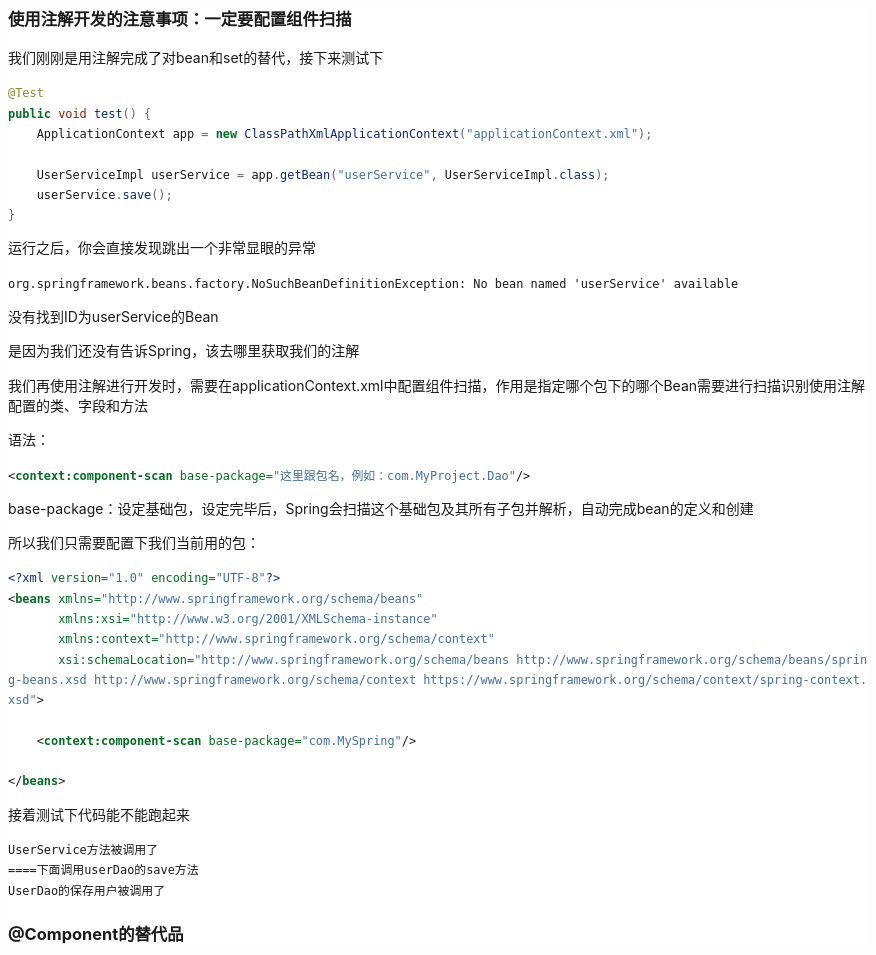 ### 使用注解开发的注意事项：一定要配置组件扫描

我们刚刚是用注解完成了对bean和set的替代，接下来测试下

```java
@Test
public void test() {
    ApplicationContext app = new ClassPathXmlApplicationContext("applicationContext.xml");

    UserServiceImpl userService = app.getBean("userService", UserServiceImpl.class);
    userService.save();
}
```

运行之后，你会直接发现跳出一个非常显眼的异常

`org.springframework.beans.factory.NoSuchBeanDefinitionException: No bean named 'userService' available`

没有找到ID为userService的Bean

是因为我们还没有告诉Spring，该去哪里获取我们的注解

​  我们再使用注解进行开发时，需要在applicationContext.xml中配置组件扫描，作用是指定哪个包下的哪个Bean需要进行扫描识别使用注解配置的类、字段和方法

语法：

```xml
<context:component-scan base-package="这里跟包名，例如：com.MyProject.Dao"/>
```

base-package：设定基础包，设定完毕后，Spring会扫描这个基础包及其所有子包并解析，自动完成bean的定义和创建

所以我们只需要配置下我们当前用的包：

```xml
<?xml version="1.0" encoding="UTF-8"?>
<beans xmlns="http://www.springframework.org/schema/beans"
       xmlns:xsi="http://www.w3.org/2001/XMLSchema-instance"
       xmlns:context="http://www.springframework.org/schema/context"
       xsi:schemaLocation="http://www.springframework.org/schema/beans http://www.springframework.org/schema/beans/spring-beans.xsd http://www.springframework.org/schema/context https://www.springframework.org/schema/context/spring-context.xsd">
    
    <context:component-scan base-package="com.MySpring"/>
    
</beans>
```

接着测试下代码能不能跑起来

```md
UserService方法被调用了
====下面调用userDao的save方法
UserDao的保存用户被调用了
```

### @Component的替代品
